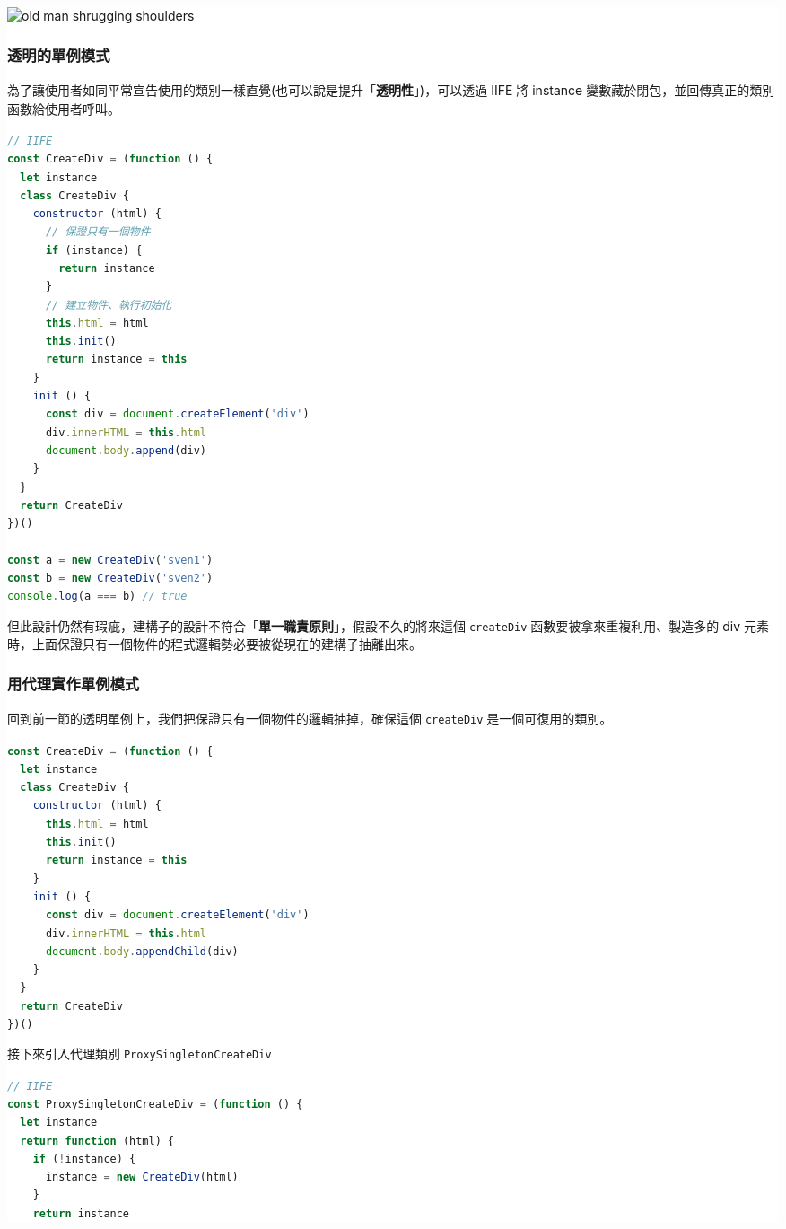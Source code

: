 ![old man shrugging shoulders](https://i.imgur.com/0S2YLHf.jpg)
### 透明的單例模式
為了讓使用者如同平常宣告使用的類別一樣直覺(也可以說是提升「**透明性**」)，可以透過 IIFE 將 instance 變數藏於閉包，並回傳真正的類別函數給使用者呼叫。
```javascript
// IIFE
const CreateDiv = (function () {
  let instance
  class CreateDiv {
    constructor (html) {
      // 保證只有一個物件
      if (instance) {
        return instance
      }
      // 建立物件、執行初始化
      this.html = html
      this.init()
      return instance = this
    }
    init () {
      const div = document.createElement('div')
      div.innerHTML = this.html
      document.body.append(div)
    }
  }
  return CreateDiv
})()

const a = new CreateDiv('sven1')
const b = new CreateDiv('sven2')
console.log(a === b) // true
```
但此設計仍然有瑕疵，建構子的設計不符合「**單一職責原則**」，假設不久的將來這個 `createDiv` 函數要被拿來重複利用、製造多的 div 元素時，上面保證只有一個物件的程式邏輯勢必要被從現在的建構子抽離出來。
### 用代理實作單例模式
回到前一節的透明單例上，我們把保證只有一個物件的邏輯抽掉，確保這個 `createDiv` 是一個可復用的類別。
```javascript
const CreateDiv = (function () {
  let instance
  class CreateDiv {
    constructor (html) {
      this.html = html
      this.init()
      return instance = this
    }
    init () {
      const div = document.createElement('div')
      div.innerHTML = this.html
      document.body.appendChild(div)
    }
  }
  return CreateDiv
})()
```
接下來引入代理類別 `ProxySingletonCreateDiv`
```javascript
// IIFE
const ProxySingletonCreateDiv = (function () {
  let instance
  return function (html) {
    if (!instance) {
      instance = new CreateDiv(html)
    }
    return instance
```